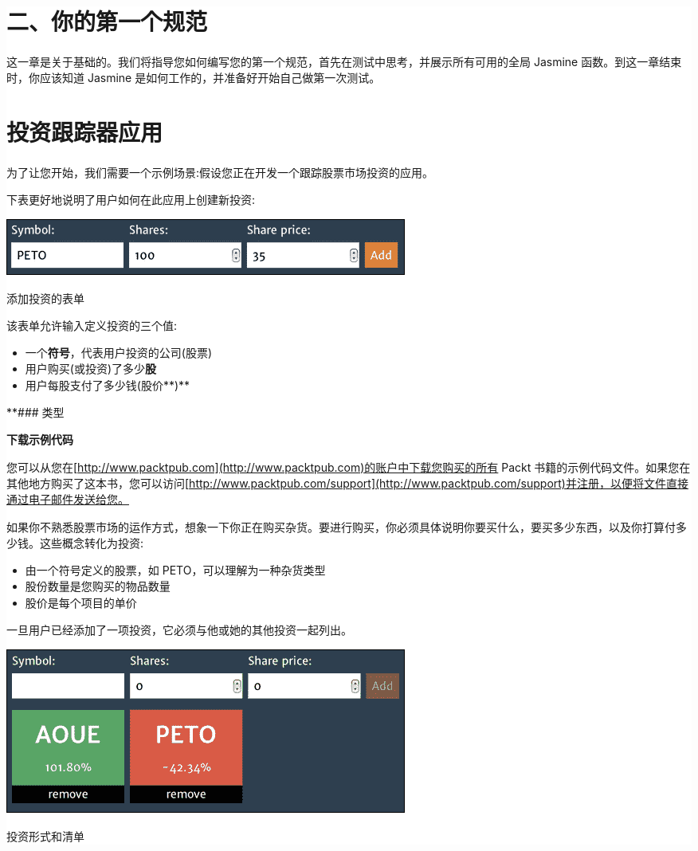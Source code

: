 # 二、你的第一个规范

这一章是关于基础的。我们将指导您如何编写您的第一个规范，首先在测试中思考，并展示所有可用的全局 Jasmine 函数。到这一章结束时，你应该知道 Jasmine 是如何工作的，并准备好开始自己做第一次测试。

# 投资跟踪器应用

为了让您开始，我们需要一个示例场景:假设您正在开发一个跟踪股票市场投资的应用。

下表更好地说明了用户如何在此应用上创建新投资:

![The Investment Tracker application](img/7204_02_01.jpg)

添加投资的表单

该表单允许输入定义投资的三个值:

*   一个**符号**，代表用户投资的公司(股票)
*   用户购买(或投资)了多少**股**
*   用户每股支付了多少钱(股价**)**

 **### 类型

**下载示例代码**

您可以从您在[http://www.packtpub.com](http://www.packtpub.com)的账户中下载您购买的所有 Packt 书籍的示例代码文件。如果您在其他地方购买了这本书，您可以访问[http://www.packtpub.com/support](http://www.packtpub.com/support)并注册，以便将文件直接通过电子邮件发送给您。

如果你不熟悉股票市场的运作方式，想象一下你正在购买杂货。要进行购买，你必须具体说明你要买什么，要买多少东西，以及你打算付多少钱。这些概念转化为投资:

*   由一个符号定义的股票，如 PETO，可以理解为一种杂货类型
*   股份数量是您购买的物品数量
*   股价是每个项目的单价

一旦用户已经添加了一项投资，它必须与他或她的其他投资一起列出。

![The Investment Tracker application](img/7204_02_02.jpg)

投资形式和清单
